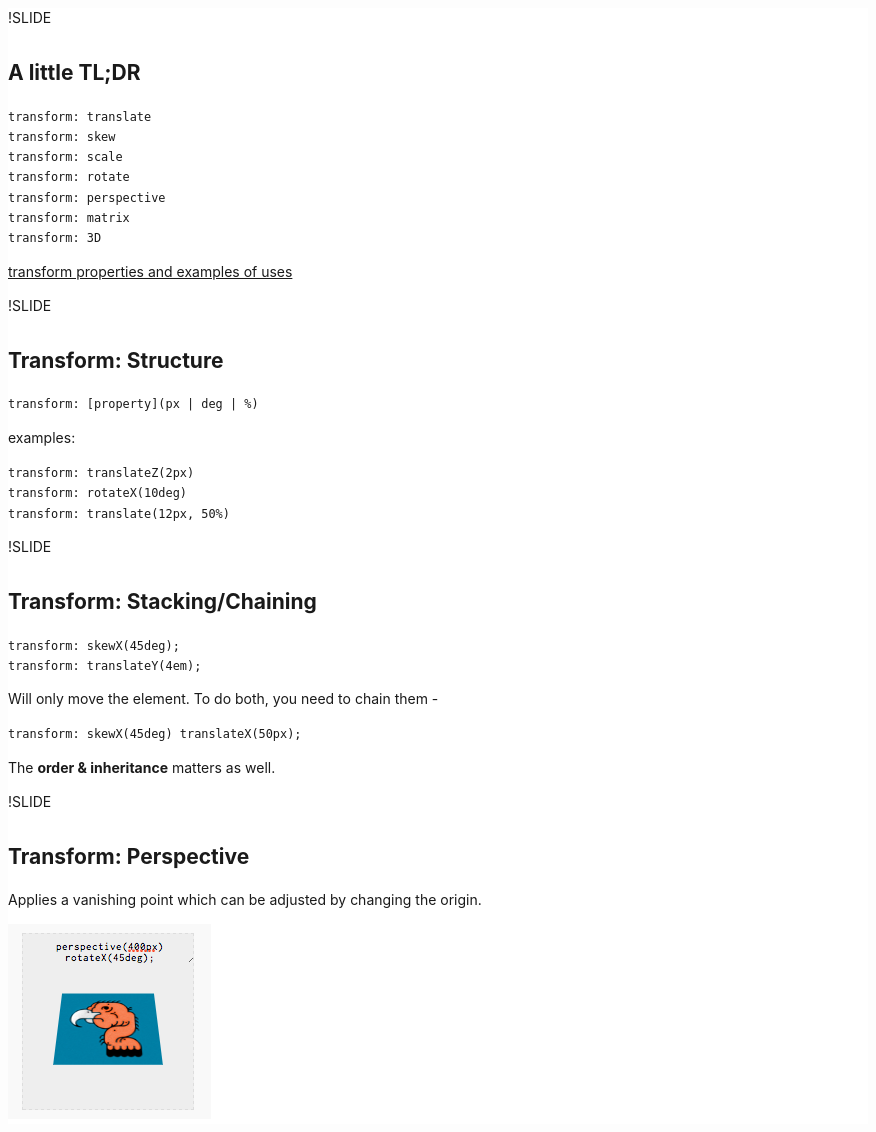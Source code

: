 !SLIDE

A little TL;DR
---

    transform: translate
    transform: skew
    transform: scale
    transform: rotate
    transform: perspective
    transform: matrix
    transform: 3D

[transform properties and examples of uses](index.html#transform)

!SLIDE

Transform: Structure
---

    transform: [property](px | deg | %)

examples:

    transform: translateZ(2px)
    transform: rotateX(10deg)
    transform: translate(12px, 50%)

!SLIDE

Transform: Stacking/Chaining
---

    transform: skewX(45deg);
    transform: translateY(4em);    

Will only move the element. To do both, you need to chain them -

    transform: skewX(45deg) translateX(50px);

The **order & inheritance** matters as well.

!SLIDE

Transform: Perspective
---
Applies a vanishing point which can be adjusted by changing the origin.

![perspective1](img/perspective1.png)